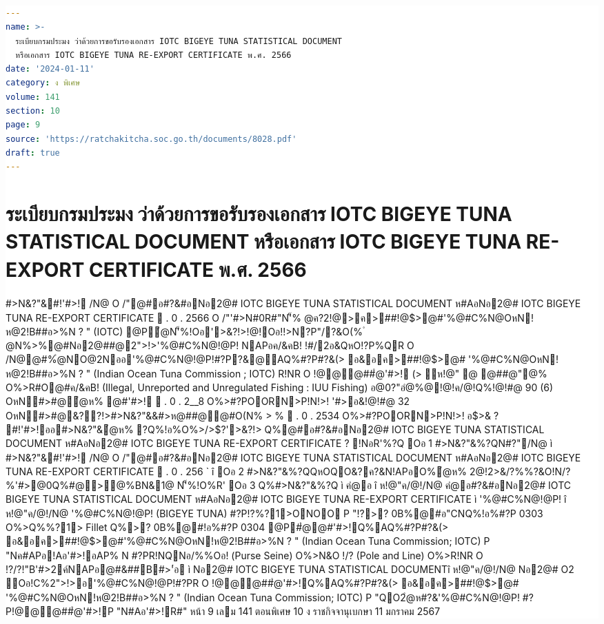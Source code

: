 ```yaml
---
name: >-
  ระเบียบกรมประมง ว่าด้วยการขอรับรองเอกสาร IOTC BIGEYE TUNA STATISTICAL DOCUMENT
  หรือเอกสาร IOTC BIGEYE TUNA RE-EXPORT CERTIFICATE พ.ศ. 2566
date: '2024-01-11'
category: ง พิเศษ
volume: 141
section: 10
page: 9
source: 'https://ratchakitcha.soc.go.th/documents/8028.pdf'
draft: true
---
```


# ระเบียบกรมประมง ว่าด้วยการขอรับรองเอกสาร IOTC BIGEYE TUNA STATISTICAL DOCUMENT หรือเอกสาร IOTC BIGEYE TUNA RE-EXPORT CERTIFICATE พ.ศ. 2566

#>N&?"&#!'#>! /N@ O /"@#อ#?&#อNอ2@# IOTC BIGEYE TUNA STATISTICAL DOCUMENT ห#AอNอ2@# IOTC BIGEYE TUNA RE-EXPORT CERTIFICATE  . 0 . 2566 O /"'#>N#0R#"N'็% @ค?2!@>ค>##!@$>@#'%@#C%N@OหN!ห@2!B##อ>%N ? " (IOTC) @Pํ@N'็%!Oอ'>&?!>!@!Oอ!!>N?P"/?&O(% ํ @N%>%@#Nอ2@##@2">!>'%@#C%N@!@P! NAPอค/&คB! !#/2อ&QหO!?P%QR O /N@@#%ํ@NO@2Nออ'%@#C%N@!@P!#?P?&@AQ%#?P#?&(> อ&อค>##!@$>@# '%@#C%N@OหN!ห@2!B##อ>%N ? " (Indian Ocean Tuna Commission ; IOTC) R!NR O !@@@##ํ@'#>! (> ห!@" @ @##@"@% O%>R#O@#ค/&คB! (Illegal, Unreported and Unregulated Fishing : IUU Fishing) อ@0?"อํ@%@!@!ค/@!Q%!@!#@ 90 (6) OหN#>#@ํ@ห% @#'#>!  . 0 . 2__8 O%>#?POORN>P!N!>! '#>อ&!@!#@ 32 OหN#>#@&??!>#>N&?"&&#>ห@##@@#O(N% > %  . 0 . 2534 O%>#?POORN>P!N!>! อ$>& ? #!'#>!ออ#>N&?"&ํ@ห% ?Q%!อ%O%>/>$?'>&?!> Q%@#อ#?&#อNอ2@# IOTC BIGEYE TUNA STATISTICAL DOCUMENT ห#AอNอ2@# IOTC BIGEYE TUNA RE-EXPORT CERTIFICATE ? !NอR'%?Q Oอ 1 #>N&?"&%?QN#?"/N@ ì #>N&?"&#!'#>! /N@ O /"@#อ#?&#อNอ2@# IOTC BIGEYE TUNA STATISTICAL DOCUMENT ห#AอNอ2@# IOTC BIGEYE TUNA RE-EXPORT CERTIFICATE  . 0 . 256 ` î Oอ 2 #>N&?"&%?QQหOQO&?ค?&N!APอO%ํ@ห% 2@!2>&/?%%?&O!N/?%'#>@0Q%#@>@%BN&1@ N'็%!O%R' Oอ 3 Q%#>N&?"&%?Q ì คํ@อ î ห!@"ค/@!/N@ คํ@อ#?&#อNอ2@# IOTC BIGEYE TUNA STATISTICAL DOCUMENT ห#AอNอ2@# IOTC BIGEYE TUNA RE-EXPORT CERTIFICATE ì '%@#C%N@!@P! î ห!@"ค/@!/N@ '%@#C%N@!@P! (BIGEYE TUNA) #?P!?%?1>ONOO P "!?>? 0B%@#อ"CNQ%!อ%#?P 0303 O%>Q%%?1> Fillet Q%>? 0B%@#!อ%#?P 0304 @P#ํ@@#'#>!Q%AQ%#?P#?&(> อ&อค>##!@$>@#'%@#C%N@OหN!ห@2!B##อ>%N ? " (Indian Ocean Tuna Commission; IOTC) P "Nค#APอ!Aอ'#>!อAP% N #?PR!NQNอ/%%Oอ! (Purse Seine) O%>N&O !/? (Pole and Line) O%>R!NR O !?/?!"B'#>2ค์NAPอ@#&##B#>'๋อ ì Nอ2@# IOTC BIGEYE TUNA STATISTICAL DOCUMENTî ห!@"ค/@!/N@ Nอ2@# O2 Oอ!C%2">!>อ'%@#C%N@!@P!#?PR O !@@@##ํ@'#>!Q%AQ%#?P#?&(> อ&อค>##!@$>@# '%@#C%N@OหN!ห@2!B##อ>%N ? " (Indian Ocean Tuna Commission; IOTC) P "QO2ํ@ห#?&'%@#C%N@!@P! #?P!@@@##ํ@'#>!P "N#Aอ'#>!R#" หน้า 9 เลม 141 ตอนพิเศษ 10 ง ราชกิจจานุเบกษา 11 มกราคม 2567
